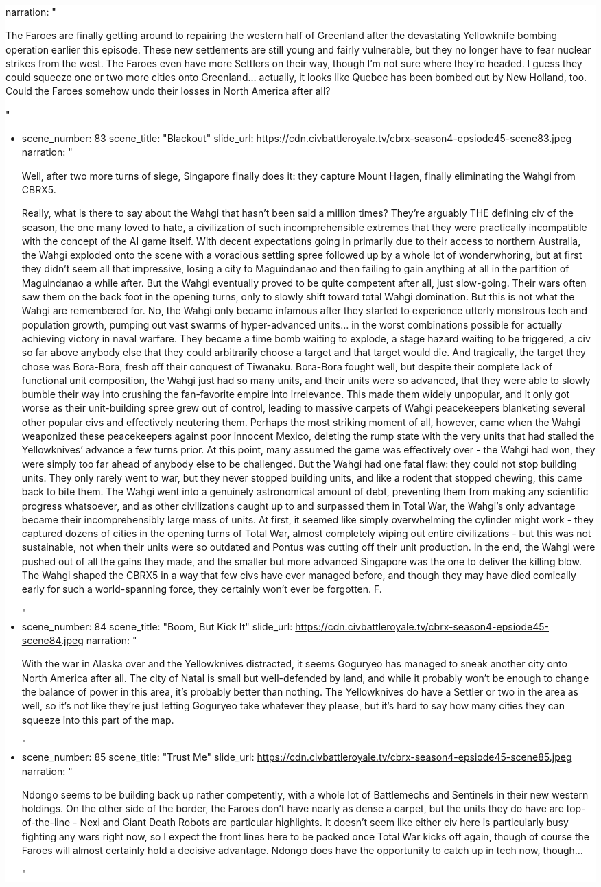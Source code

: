  narration: "<p>The Faroes are finally getting around to repairing the western half of Greenland after the devastating Yellowknife bombing operation earlier this episode. These new settlements are still young and fairly vulnerable, but they no longer have to fear nuclear strikes from the west. The Faroes even have more Settlers on their way, though I’m not sure where they’re headed. I guess they could squeeze one or two more cities onto Greenland… actually, it looks like Quebec has been bombed out by New Holland, too. Could the Faroes somehow undo their losses in North America after all?</p>"
- scene_number: 83
  scene_title: "Blackout"
  slide_url: https://cdn.civbattleroyale.tv/cbrx-season4-epsiode45-scene83.jpeg
  narration: "<p>Well, after two more turns of siege, Singapore finally does it: they capture Mount Hagen, finally eliminating the Wahgi from CBRX5.</p><p></p><p>Really, what is there to say about the Wahgi that hasn’t been said a million times? They’re arguably THE defining civ of the season, the one many loved to hate, a civilization of such incomprehensible extremes that they were practically incompatible with the concept of the AI game itself. With decent expectations going in primarily due to their access to northern Australia, the Wahgi exploded onto the scene with a voracious settling spree followed up by a whole lot of wonderwhoring, but at first they didn’t seem all that impressive, losing a city to Maguindanao and then failing to gain anything at all in the partition of Maguindanao a while after. But the Wahgi eventually proved to be quite competent after all, just slow-going. Their wars often saw them on the back foot in the opening turns, only to slowly shift toward total Wahgi domination. But this is not what the Wahgi are remembered for. No, the Wahgi only became infamous after they started to experience utterly monstrous tech and population growth, pumping out vast swarms of hyper-advanced units… in the worst combinations possible for actually achieving victory in naval warfare. They became a time bomb waiting to explode, a stage hazard waiting to be triggered, a civ so far above anybody else that they could arbitrarily choose a target and that target would die. And tragically, the target they chose was Bora-Bora, fresh off their conquest of Tiwanaku. Bora-Bora fought well, but despite their complete lack of functional unit composition, the Wahgi just had so many units, and their units were so advanced, that they were able to slowly bumble their way into crushing the fan-favorite empire into irrelevance. This made them widely unpopular, and it only got worse as their unit-building spree grew out of control, leading to massive carpets of Wahgi peacekeepers blanketing several other popular civs and effectively neutering them. Perhaps the most striking moment of all, however, came when the Wahgi weaponized these peacekeepers against poor innocent Mexico, deleting the rump state with the very units that had stalled the Yellowknives’ advance a few turns prior. At this point, many assumed the game was effectively over - the Wahgi had won, they were simply too far ahead of anybody else to be challenged. But the Wahgi had one fatal flaw: they could not stop building units. They only rarely went to war, but they never stopped building units, and like a rodent that stopped chewing, this came back to bite them. The Wahgi went into a genuinely astronomical amount of debt, preventing them from making any scientific progress whatsoever, and as other civilizations caught up to and surpassed them in Total War, the Wahgi’s only advantage became their incomprehensibly large mass of units. At first, it seemed like simply overwhelming the cylinder might work - they captured dozens of cities in the opening turns of Total War, almost completely wiping out entire civilizations - but this was not sustainable, not when their units were so outdated and Pontus was cutting off their unit production. In the end, the Wahgi were pushed out of all the gains they made, and the smaller but more advanced Singapore was the one to deliver the killing blow. The Wahgi shaped the CBRX5 in a way that few civs have ever managed before, and though they may have died comically early for such a world-spanning force, they certainly won’t ever be forgotten. F.</p>"
- scene_number: 84
  scene_title: "Boom, But Kick It"
  slide_url: https://cdn.civbattleroyale.tv/cbrx-season4-epsiode45-scene84.jpeg
  narration: "<p>With the war in Alaska over and the Yellowknives distracted, it seems Goguryeo has managed to sneak another city onto North America after all. The city of Natal is small but well-defended by land, and while it probably won’t be enough to change the balance of power in this area, it’s probably better than nothing. The Yellowknives do have a Settler or two in the area as well, so it’s not like they’re just letting Goguryeo take whatever they please, but it’s hard to say how many cities they can squeeze into this part of the map.</p>"
- scene_number: 85
  scene_title: "Trust Me"
  slide_url: https://cdn.civbattleroyale.tv/cbrx-season4-epsiode45-scene85.jpeg
  narration: "<p>Ndongo seems to be building back up rather competently, with a whole lot of Battlemechs and Sentinels in their new western holdings. On the other side of the border, the Faroes don’t have nearly as dense a carpet, but the units they do have are top-of-the-line - Nexi and Giant Death Robots are particular highlights. It doesn’t seem like either civ here is particularly busy fighting any wars right now, so I expect the front lines here to be packed once Total War kicks off again, though of course the Faroes will almost certainly hold a decisive advantage. Ndongo does have the opportunity to catch up in tech now, though…</p>"
